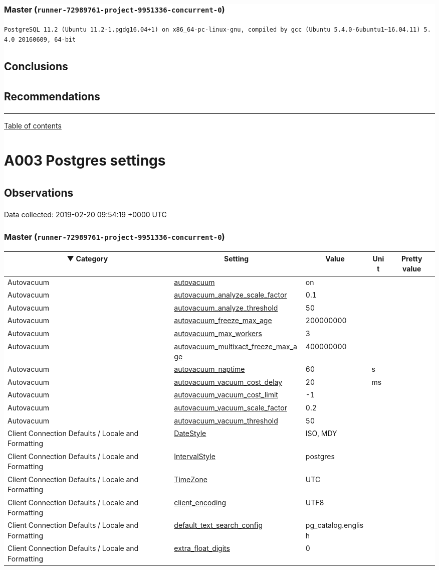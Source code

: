 
### Master (`runner-72989761-project-9951336-concurrent-0`) ###

```
PostgreSQL 11.2 (Ubuntu 11.2-1.pgdg16.04+1) on x86_64-pc-linux-gnu, compiled by gcc (Ubuntu 5.4.0-6ubuntu1~16.04.11) 5.4.0 20160609, 64-bit
```





## Conclusions ##


## Recommendations ##
---
<a name="postgres-checkup_A003"></a>
[Table of contents](#postgres-checkup_top)
# A003 Postgres settings #

## Observations ##
Data collected: 2019-02-20 09:54:19 +0000 UTC  


### Master (`runner-72989761-project-9951336-concurrent-0`) ###  
&#9660;&nbsp;Category | Setting | Value | Unit | Pretty value
---------|---------|-------|------|--------------
Autovacuum|[autovacuum](https://postgresqlco.nf/en/doc/param/autovacuum) | on |  | 
Autovacuum|[autovacuum_analyze_scale_factor](https://postgresqlco.nf/en/doc/param/autovacuum_analyze_scale_factor) | 0.1 |  | 
Autovacuum|[autovacuum_analyze_threshold](https://postgresqlco.nf/en/doc/param/autovacuum_analyze_threshold) | 50 |  | 
Autovacuum|[autovacuum_freeze_max_age](https://postgresqlco.nf/en/doc/param/autovacuum_freeze_max_age) | 200000000 |  | 
Autovacuum|[autovacuum_max_workers](https://postgresqlco.nf/en/doc/param/autovacuum_max_workers) | 3 |  | 
Autovacuum|[autovacuum_multixact_freeze_max_age](https://postgresqlco.nf/en/doc/param/autovacuum_multixact_freeze_max_age) | 400000000 |  | 
Autovacuum|[autovacuum_naptime](https://postgresqlco.nf/en/doc/param/autovacuum_naptime) | 60 | s  | 
Autovacuum|[autovacuum_vacuum_cost_delay](https://postgresqlco.nf/en/doc/param/autovacuum_vacuum_cost_delay) | 20 | ms  | 
Autovacuum|[autovacuum_vacuum_cost_limit](https://postgresqlco.nf/en/doc/param/autovacuum_vacuum_cost_limit) | -1 |  | 
Autovacuum|[autovacuum_vacuum_scale_factor](https://postgresqlco.nf/en/doc/param/autovacuum_vacuum_scale_factor) | 0.2 |  | 
Autovacuum|[autovacuum_vacuum_threshold](https://postgresqlco.nf/en/doc/param/autovacuum_vacuum_threshold) | 50 |  | 
Client Connection Defaults / Locale and Formatting|[DateStyle](https://postgresqlco.nf/en/doc/param/DateStyle) | ISO,  MDY |  | 
Client Connection Defaults / Locale and Formatting|[IntervalStyle](https://postgresqlco.nf/en/doc/param/IntervalStyle) | postgres |  | 
Client Connection Defaults / Locale and Formatting|[TimeZone](https://postgresqlco.nf/en/doc/param/TimeZone) | UTC |  | 
Client Connection Defaults / Locale and Formatting|[client_encoding](https://postgresqlco.nf/en/doc/param/client_encoding) | UTF8 |  | 
Client Connection Defaults / Locale and Formatting|[default_text_search_config](https://postgresqlco.nf/en/doc/param/default_text_search_config) | pg_catalog.english |  | 
Client Connection Defaults / Locale and Formatting|[extra_float_digits](https://postgresqlco.nf/en/doc/param/extra_float_digits) | 0 |  | 